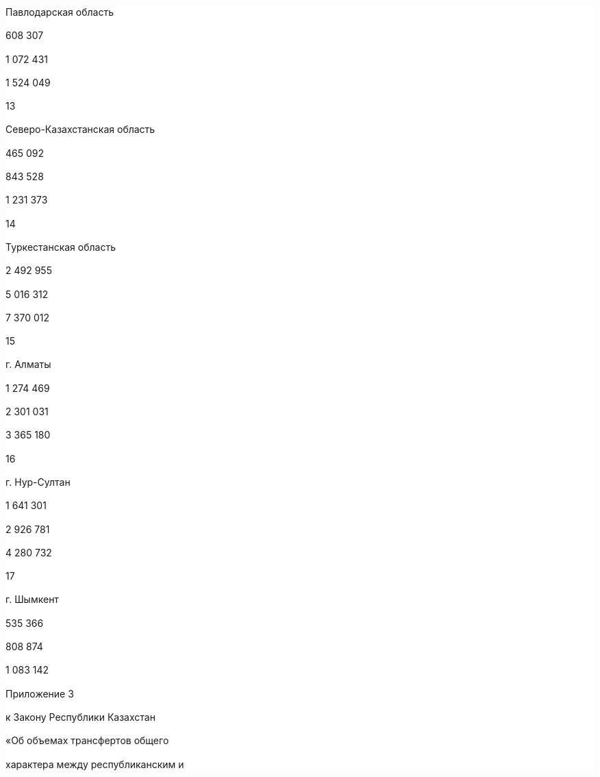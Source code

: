 Павлодарская область

608 307

1 072 431

1 524 049

13

Северо-Казахстанская область

465 092

843 528

1 231 373

14

Туркестанская область

2 492 955

5 016 312

7 370 012

15

г. Алматы

1 274 469

2 301 031

3 365 180

16

г. Нур-Султан

1 641 301

2 926 781

4 280 732

17

г. Шымкент

535 366

808 874

1 083 142

Приложение 3

к Закону Республики Казахстан

«Об объемах трансфертов общего

характера между республиканским и
